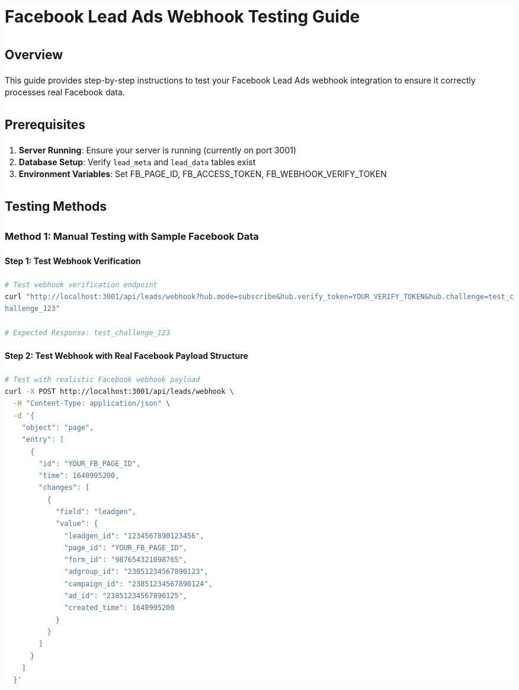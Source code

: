 # Facebook Lead Ads Webhook Testing Guide

## Overview
This guide provides step-by-step instructions to test your Facebook Lead Ads webhook integration to ensure it correctly processes real Facebook data.

## Prerequisites

1. **Server Running**: Ensure your server is running (currently on port 3001)
2. **Database Setup**: Verify `lead_meta` and `lead_data` tables exist
3. **Environment Variables**: Set FB_PAGE_ID, FB_ACCESS_TOKEN, FB_WEBHOOK_VERIFY_TOKEN

## Testing Methods

### Method 1: Manual Testing with Sample Facebook Data

#### Step 1: Test Webhook Verification
```bash
# Test webhook verification endpoint
curl "http://localhost:3001/api/leads/webhook?hub.mode=subscribe&hub.verify_token=YOUR_VERIFY_TOKEN&hub.challenge=test_challenge_123"

# Expected Response: test_challenge_123
```

#### Step 2: Test Webhook with Real Facebook Payload Structure
```bash
# Test with realistic Facebook webhook payload
curl -X POST http://localhost:3001/api/leads/webhook \
  -H "Content-Type: application/json" \
  -d '{
    "object": "page",
    "entry": [
      {
        "id": "YOUR_FB_PAGE_ID",
        "time": 1640995200,
        "changes": [
          {
            "field": "leadgen",
            "value": {
              "leadgen_id": "1234567890123456",
              "page_id": "YOUR_FB_PAGE_ID",
              "form_id": "987654321098765",
              "adgroup_id": "23851234567890123",
              "campaign_id": "23851234567890124",
              "ad_id": "23851234567890125",
              "created_time": 1640995200
            }
          }
        ]
      }
    ]
  }'
```
